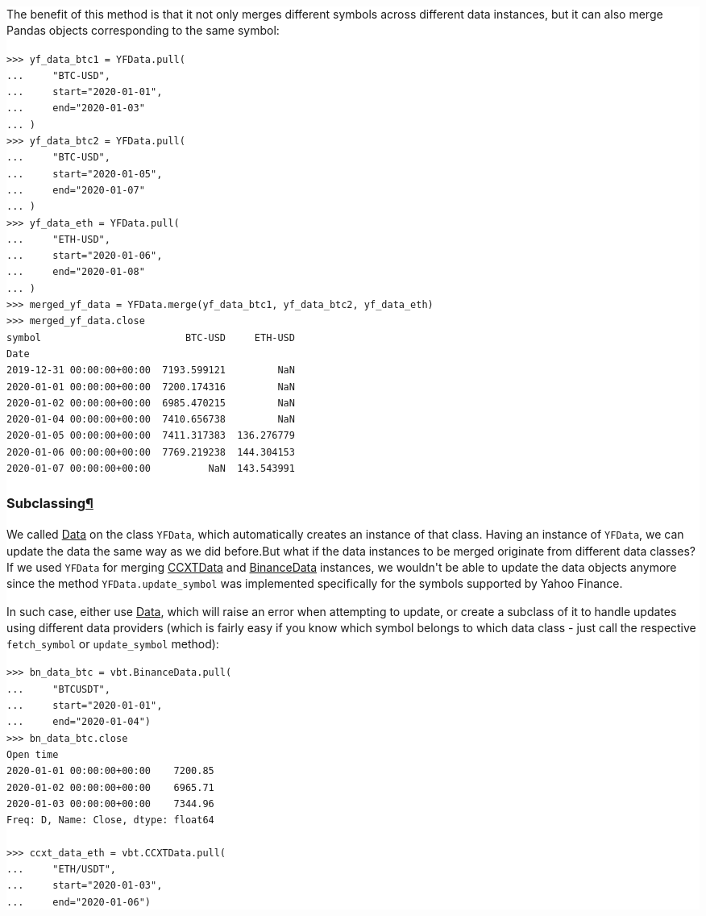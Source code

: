 The benefit of this method is that it not only merges different symbols across different data instances, but it can also merge Pandas objects corresponding to the same symbol:

```
>>> yf_data_btc1 = YFData.pull(
...     "BTC-USD", 
...     start="2020-01-01", 
...     end="2020-01-03"
... )
>>> yf_data_btc2 = YFData.pull(
...     "BTC-USD", 
...     start="2020-01-05", 
...     end="2020-01-07"
... )
>>> yf_data_eth = YFData.pull(
...     "ETH-USD", 
...     start="2020-01-06", 
...     end="2020-01-08"
... )
>>> merged_yf_data = YFData.merge(yf_data_btc1, yf_data_btc2, yf_data_eth)
>>> merged_yf_data.close
symbol                         BTC-USD     ETH-USD
Date                                              
2019-12-31 00:00:00+00:00  7193.599121         NaN
2020-01-01 00:00:00+00:00  7200.174316         NaN
2020-01-02 00:00:00+00:00  6985.470215         NaN
2020-01-04 00:00:00+00:00  7410.656738         NaN
2020-01-05 00:00:00+00:00  7411.317383  136.276779
2020-01-06 00:00:00+00:00  7769.219238  144.304153
2020-01-07 00:00:00+00:00          NaN  143.543991

```

### Subclassing[¶](https://vectorbt.pro/pvt_40509f46/documentation/data/#subclassing "Permanent link")

We called [Data](https://vectorbt.pro/pvt_40509f46/api/data/base/#vectorbtpro.data.base.Data) on the class `YFData`, which automatically creates an instance of that class. Having an instance of `YFData`, we can update the data the same way as we did before.But what if the data instances to be merged originate from different data classes? If we used `YFData` for merging [CCXTData](https://vectorbt.pro/pvt_40509f46/api/data/custom/ccxt/#vectorbtpro.data.custom.ccxt.CCXTData) and [BinanceData](https://vectorbt.pro/pvt_40509f46/api/data/custom/binance/#vectorbtpro.data.custom.binance.BinanceData) instances, we wouldn't be able to update the data objects anymore since the method `YFData.update_symbol` was implemented specifically for the symbols supported by Yahoo Finance.

In such case, either use [Data](https://vectorbt.pro/pvt_40509f46/api/data/base/#vectorbtpro.data.base.Data), which will raise an error when attempting to update, or create a subclass of it to handle updates using different data providers (which is fairly easy if you know which symbol belongs to which data class - just call the respective `fetch_symbol` or `update_symbol` method):

```
>>> bn_data_btc = vbt.BinanceData.pull(
...     "BTCUSDT", 
...     start="2020-01-01", 
...     end="2020-01-04")
>>> bn_data_btc.close
Open time
2020-01-01 00:00:00+00:00    7200.85
2020-01-02 00:00:00+00:00    6965.71
2020-01-03 00:00:00+00:00    7344.96
Freq: D, Name: Close, dtype: float64

>>> ccxt_data_eth = vbt.CCXTData.pull(
...     "ETH/USDT", 
...     start="2020-01-03", 
...     end="2020-01-06")
```